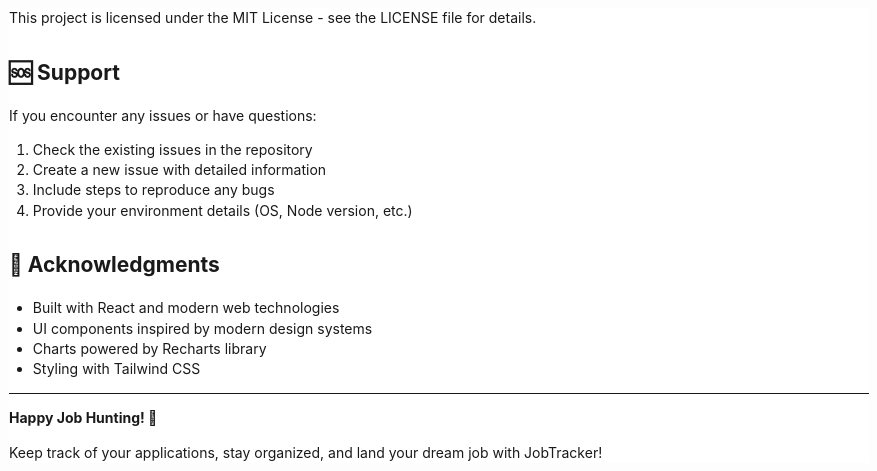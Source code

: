 This project is licensed under the MIT License - see the LICENSE file for details.

## 🆘 Support

If you encounter any issues or have questions:

1. Check the existing issues in the repository
2. Create a new issue with detailed information
3. Include steps to reproduce any bugs
4. Provide your environment details (OS, Node version, etc.)

## 🙏 Acknowledgments

- Built with React and modern web technologies
- UI components inspired by modern design systems
- Charts powered by Recharts library
- Styling with Tailwind CSS

---

**Happy Job Hunting! 🎯**

Keep track of your applications, stay organized, and land your dream job with JobTracker!